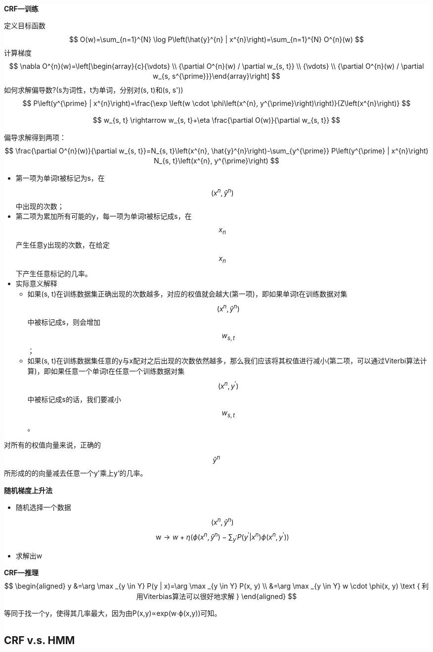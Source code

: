 **CRF—训练**

定义目标函数
$$
O(w)=\sum_{n=1}^{N} \log P\left(\hat{y}^{n} | x^{n}\right)=\sum_{n=1}^{N} O^{n}(w)
$$
计算梯度
$$
\nabla O^{n}(w)=\left[\begin{array}{c}{\vdots} \\ {\partial O^{n}(w) / \partial w_{s, t}} \\ {\vdots} \\ {\partial O^{n}(w) / \partial w_{s, s^{\prime}}}\end{array}\right]
$$
如何求解偏导数?(s为词性，t为单词，分别对(s, t)和(s, s'))
$$
P\left(y^{\prime} | x^{n}\right)=\frac{\exp \left(w \cdot \phi\left(x^{n}, y^{\prime}\right)\right)}{Z\left(x^{n}\right)}
$$

$$
w_{s, t} \rightarrow w_{s, t}+\eta \frac{\partial O(w)}{\partial w_{s, t}}
$$

偏导求解得到两项：
$$
\frac{\partial O^{n}(w)}{\partial w_{s, t}}=N_{s, t}\left(x^{n}, \hat{y}^{n}\right)-\sum_{y^{\prime}} P\left(y^{\prime} | x^{n}\right) N_{s, t}\left(x^{n}, y^{\prime}\right)
$$

- 第一项为单词t被标记为s，在$$\left(x^{n}, \hat{y}^{n}\right)$$中出现的次数；
- 第二项为累加所有可能的y，每一项为单词t被标记成s，在$$x_n$$产生任意y出现的次数，在给定$$x_n$$下产生任意标记的几率。
- 实际意义解释
  - 如果(s, t)在训练数据集正确出现的次数越多，对应的权值就会越大(第一项)，即如果单词t在训练数据对集$$\left(x^{n}, \hat{y}^{n}\right)$$中被标记成s，则会增加$$w_{s, t}$$；
  - 如果(s, t)在训练数据集任意的y与x配对之后出现的次数依然越多，那么我们应该将其权值进行减小(第二项，可以通过Viterbi算法计算)，即如果任意一个单词t在任意一个训练数据对集$$\left(x^{n}, y^{\prime}\right)$$中被标记成s的话，我们要减小$$w_{s, t}$$。

对所有的权值向量来说，正确的$$\hat{y}^{n}$$所形成的的向量减去任意一个y'乘上y‘的几率。

**随机梯度上升法**

- 随机选择一个数据$$\left(x^{n}, \hat{y}^{n}\right)$$
  $$
  \mathrm{w} \rightarrow w+\eta\left(\phi\left(x^{n}, \hat{y}^{n}\right)-\sum_{y^{\prime}} P\left(y^{\prime} | x^{n}\right) \phi\left(x^{n}, y^{\prime}\right)\right)
  $$

- 求解出w

**CRF—推理**
$$
\begin{aligned} y &=\arg \max _{y \in Y} P(y | x)=\arg \max _{y \in Y} P(x, y) \\ &=\arg \max _{y \in Y} w \cdot \phi(x, y) \text { 利用Viterbias算法可以很好地求解 } \end{aligned}
$$

等同于找一个y，使得其几率最大，因为由P(x,y)∝exp(w∙ϕ(x,y))可知。

## CRF v.s. HMM
